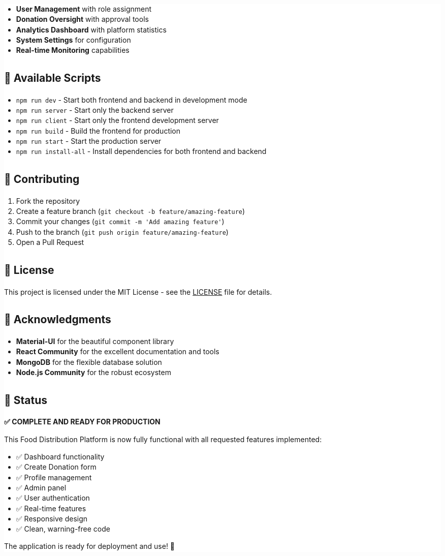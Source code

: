 - **User Management** with role assignment
- **Donation Oversight** with approval tools
- **Analytics Dashboard** with platform statistics
- **System Settings** for configuration
- **Real-time Monitoring** capabilities

## 🚀 Available Scripts

- `npm run dev` - Start both frontend and backend in development mode
- `npm run server` - Start only the backend server
- `npm run client` - Start only the frontend development server
- `npm run build` - Build the frontend for production
- `npm run start` - Start the production server
- `npm run install-all` - Install dependencies for both frontend and backend

## 🤝 Contributing

1. Fork the repository
2. Create a feature branch (`git checkout -b feature/amazing-feature`)
3. Commit your changes (`git commit -m 'Add amazing feature'`)
4. Push to the branch (`git push origin feature/amazing-feature`)
5. Open a Pull Request

## 📄 License

This project is licensed under the MIT License - see the [LICENSE](LICENSE) file for details.

## 🙏 Acknowledgments

- **Material-UI** for the beautiful component library
- **React Community** for the excellent documentation and tools
- **MongoDB** for the flexible database solution
- **Node.js Community** for the robust ecosystem

## 🎉 Status

**✅ COMPLETE AND READY FOR PRODUCTION**

This Food Distribution Platform is now fully functional with all requested features implemented:

- ✅ Dashboard functionality
- ✅ Create Donation form
- ✅ Profile management
- ✅ Admin panel
- ✅ User authentication
- ✅ Real-time features
- ✅ Responsive design
- ✅ Clean, warning-free code

The application is ready for deployment and use! 🚀
